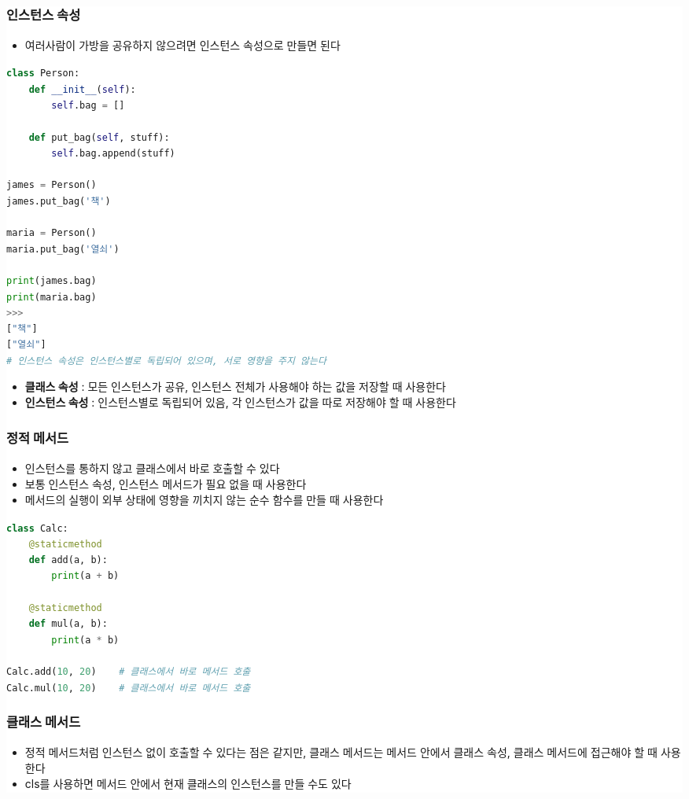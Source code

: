 ### 인스턴스 속성

- 여러사람이 가방을 공유하지 않으려면 인스턴스 속성으로 만들면 된다

```python
class Person:
    def __init__(self):
        self.bag = []
 
    def put_bag(self, stuff):
        self.bag.append(stuff)
 
james = Person()
james.put_bag('책')
 
maria = Person()
maria.put_bag('열쇠')
 
print(james.bag)
print(maria.bag)
>>>
["책"]
["열쇠"]
# 인스턴스 속성은 인스턴스별로 독립되어 있으며, 서로 영향을 주지 않는다
```

- **클래스 속성** : 모든 인스턴스가 공유, 인스턴스 전체가 사용해야 하는 값을 저장할 때 사용한다
- **인스턴스 속성** : 인스턴스별로 독립되어 있음, 각 인스턴스가 값을 따로 저장해야 할 때 사용한다

### 정적 메서드

- 인스턴스를 통하지 않고 클래스에서 바로 호출할 수 있다
- 보통 인스턴스 속성, 인스턴스 메서드가 필요 없을 때 사용한다
- 메서드의 실행이 외부 상태에 영향을 끼치지 않는 순수 함수를 만들 때 사용한다

```python
class Calc:
    @staticmethod
    def add(a, b):
        print(a + b)
 
    @staticmethod
    def mul(a, b):
        print(a * b)
 
Calc.add(10, 20)    # 클래스에서 바로 메서드 호출
Calc.mul(10, 20)    # 클래스에서 바로 메서드 호출
```

### 클래스 메서드

- 정적 메서드처럼 인스턴스 없이 호출할 수 있다는 점은 같지만, 클래스 메서드는 메서드 안에서 클래스 속성, 클래스 메서드에 접근해야 할 때 사용한다
- cls를 사용하면 메서드 안에서 현재 클래스의 인스턴스를 만들 수도 있다
